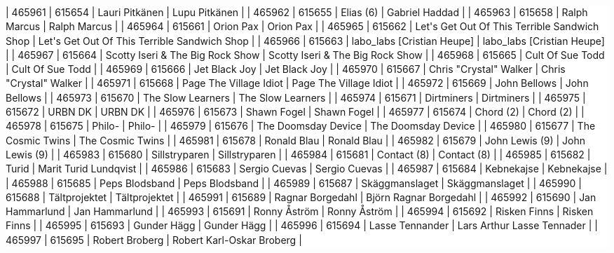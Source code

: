 | 465961 | 615654 | Lauri Pitkänen | Lupu Pitkänen |
| 465962 | 615655 | Elias (6) | Gabriel Haddad |
| 465963 | 615658 | Ralph Marcus | Ralph Marcus |
| 465964 | 615661 | Orion Pax | Orion Pax |
| 465965 | 615662 | Let's Get Out Of This Terrible Sandwich Shop | Let's Get Out Of This Terrible Sandwich Shop |
| 465966 | 615663 | labo_labs [Cristian Heupe] | labo_labs [Cristian Heupe] |
| 465967 | 615664 | Scotty Iseri & The Big Rock Show | Scotty Iseri & The Big Rock Show |
| 465968 | 615665 | Cult Of Sue Todd | Cult Of Sue Todd |
| 465969 | 615666 | Jet Black Joy | Jet Black Joy |
| 465970 | 615667 | Chris "Crystal" Walker | Chris "Crystal" Walker |
| 465971 | 615668 | Page The Village Idiot | Page The Village Idiot |
| 465972 | 615669 | John Bellows | John Bellows |
| 465973 | 615670 | The Slow Learners | The Slow Learners |
| 465974 | 615671 | Dirtminers | Dirtminers |
| 465975 | 615672 | URBN DK | URBN DK |
| 465976 | 615673 | Shawn Fogel | Shawn Fogel |
| 465977 | 615674 | Chord (2) | Chord (2) |
| 465978 | 615675 | Philo- | Philo- |
| 465979 | 615676 | The Doomsday Device | The Doomsday Device |
| 465980 | 615677 | The Cosmic Twins | The Cosmic Twins |
| 465981 | 615678 | Ronald Blau | Ronald Blau |
| 465982 | 615679 | John Lewis (9) | John Lewis (9) |
| 465983 | 615680 | Sillstryparen | Sillstryparen |
| 465984 | 615681 | Contact (8) | Contact (8) |
| 465985 | 615682 | Turid | Marit Turid Lundqvist |
| 465986 | 615683 | Sergio Cuevas | Sergio Cuevas |
| 465987 | 615684 | Kebnekajse | Kebnekajse |
| 465988 | 615685 | Peps Blodsband | Peps Blodsband |
| 465989 | 615687 | Skäggmanslaget | Skäggmanslaget |
| 465990 | 615688 | Tältprojektet | Tältprojektet |
| 465991 | 615689 | Ragnar Borgedahl | Björn Ragnar Borgedahl |
| 465992 | 615690 | Jan Hammarlund | Jan Hammarlund |
| 465993 | 615691 | Ronny Åström | Ronny Åström |
| 465994 | 615692 | Risken Finns | Risken Finns |
| 465995 | 615693 | Gunder Hägg | Gunder Hägg |
| 465996 | 615694 | Lasse Tennander | Lars Arthur Lasse Tennader |
| 465997 | 615695 | Robert Broberg | Robert Karl-Oskar Broberg |